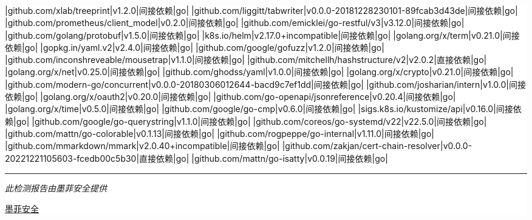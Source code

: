 |github.com/xlab/treeprint|v1.2.0|间接依赖|go|
|github.com/liggitt/tabwriter|v0.0.0-20181228230101-89fcab3d43de|间接依赖|go|
|github.com/prometheus/client_model|v0.2.0|间接依赖|go|
|github.com/emicklei/go-restful/v3|v3.12.0|间接依赖|go|
|github.com/golang/protobuf|v1.5.0|间接依赖|go|
|k8s.io/helm|v2.17.0+incompatible|间接依赖|go|
|golang.org/x/term|v0.21.0|间接依赖|go|
|gopkg.in/yaml.v2|v2.4.0|间接依赖|go|
|github.com/google/gofuzz|v1.2.0|间接依赖|go|
|github.com/inconshreveable/mousetrap|v1.1.0|间接依赖|go|
|github.com/mitchellh/hashstructure/v2|v2.0.2|直接依赖|go|
|golang.org/x/net|v0.25.0|间接依赖|go|
|github.com/ghodss/yaml|v1.0.0|间接依赖|go|
|golang.org/x/crypto|v0.21.0|间接依赖|go|
|github.com/modern-go/concurrent|v0.0.0-20180306012644-bacd9c7ef1dd|间接依赖|go|
|github.com/josharian/intern|v1.0.0|间接依赖|go|
|golang.org/x/oauth2|v0.20.0|间接依赖|go|
|github.com/go-openapi/jsonreference|v0.20.4|间接依赖|go|
|golang.org/x/time|v0.5.0|间接依赖|go|
|github.com/google/go-cmp|v0.6.0|间接依赖|go|
|sigs.k8s.io/kustomize/api|v0.16.0|间接依赖|go|
|github.com/google/go-querystring|v1.1.0|间接依赖|go|
|github.com/coreos/go-systemd/v22|v22.5.0|间接依赖|go|
|github.com/mattn/go-colorable|v0.1.13|间接依赖|go|
|github.com/rogpeppe/go-internal|v1.11.0|间接依赖|go|
|github.com/mmarkdown/mmark|v2.0.40+incompatible|间接依赖|go|
|github.com/zakjan/cert-chain-resolver|v0.0.0-20221221105603-fcedb00c5b30|直接依赖|go|
|github.com/mattn/go-isatty|v0.0.19|间接依赖|go|


------

*此检测报告由墨菲安全提供*

[墨菲安全](www.murphysec.com)